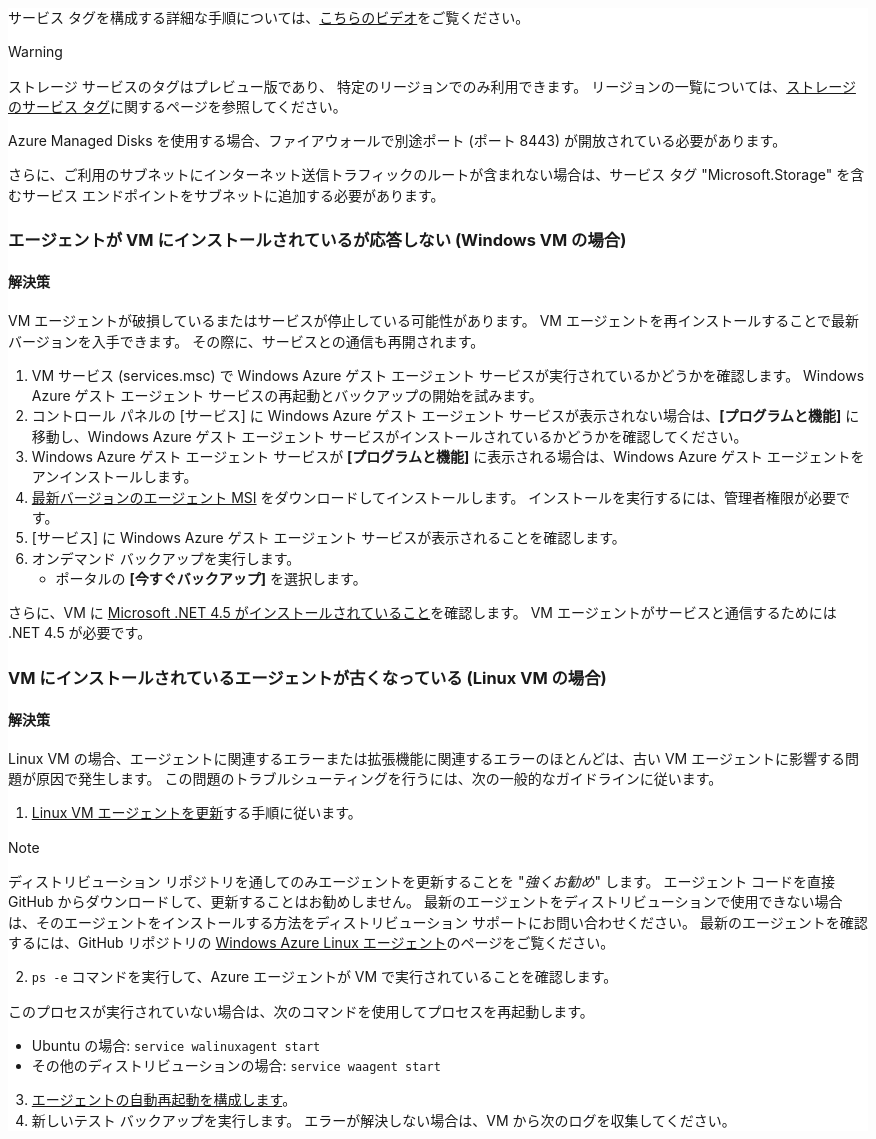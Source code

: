 サービス タグを構成する詳細な手順については、[こちらのビデオ](https://youtu.be/1EjLQtbKm1M)をご覧ください。

> [!WARNING]
> ストレージ サービスのタグはプレビュー版であり、 特定のリージョンでのみ利用できます。 リージョンの一覧については、[ストレージのサービス タグ](../virtual-network/security-overview.md#service-tags)に関するページを参照してください。

Azure Managed Disks を使用する場合、ファイアウォールで別途ポート (ポート 8443) が開放されている必要があります。

さらに、ご利用のサブネットにインターネット送信トラフィックのルートが含まれない場合は、サービス タグ "Microsoft.Storage" を含むサービス エンドポイントをサブネットに追加する必要があります。

### <a name="the-agent-installed-in-the-vm-but-unresponsive-for-windows-vms"></a>エージェントが VM にインストールされているが応答しない (Windows VM の場合)

#### <a name="solution"></a>解決策
VM エージェントが破損しているまたはサービスが停止している可能性があります。 VM エージェントを再インストールすることで最新バージョンを入手できます。 その際に、サービスとの通信も再開されます。

1. VM サービス (services.msc) で Windows Azure ゲスト エージェント サービスが実行されているかどうかを確認します。 Windows Azure ゲスト エージェント サービスの再起動とバックアップの開始を試みます。    
2. コントロール パネルの [サービス] に Windows Azure ゲスト エージェント サービスが表示されない場合は、**[プログラムと機能]** に移動し、Windows Azure ゲスト エージェント サービスがインストールされているかどうかを確認してください。
4. Windows Azure ゲスト エージェント サービスが **[プログラムと機能]** に表示される場合は、Windows Azure ゲスト エージェントをアンインストールします。
5. [最新バージョンのエージェント MSI](https://go.microsoft.com/fwlink/?LinkID=394789&clcid=0x409) をダウンロードしてインストールします。 インストールを実行するには、管理者権限が必要です。
6. [サービス] に Windows Azure ゲスト エージェント サービスが表示されることを確認します。
7. オンデマンド バックアップを実行します。
    * ポータルの **[今すぐバックアップ]** を選択します。

さらに、VM に [Microsoft .NET 4.5 がインストールされていること](https://docs.microsoft.com/dotnet/framework/migration-guide/how-to-determine-which-versions-are-installed)を確認します。 VM エージェントがサービスと通信するためには .NET 4.5 が必要です。

### <a name="the-agent-installed-in-the-vm-is-out-of-date-for-linux-vms"></a>VM にインストールされているエージェントが古くなっている (Linux VM の場合)

#### <a name="solution"></a>解決策
Linux VM の場合、エージェントに関連するエラーまたは拡張機能に関連するエラーのほとんどは、古い VM エージェントに影響する問題が原因で発生します。 この問題のトラブルシューティングを行うには、次の一般的なガイドラインに従います。

1. [Linux VM エージェントを更新](../virtual-machines/linux/update-agent.md)する手順に従います。

 > [!NOTE]
 > ディストリビューション リポジトリを通してのみエージェントを更新することを "*強くお勧め*" します。 エージェント コードを直接 GitHub からダウンロードして、更新することはお勧めしません。 最新のエージェントをディストリビューションで使用できない場合は、そのエージェントをインストールする方法をディストリビューション サポートにお問い合わせください。 最新のエージェントを確認するには、GitHub リポジトリの [Windows Azure Linux エージェント](https://github.com/Azure/WALinuxAgent/releases)のページをご覧ください。

2. `ps -e` コマンドを実行して、Azure エージェントが VM で実行されていることを確認します。

 このプロセスが実行されていない場合は、次のコマンドを使用してプロセスを再起動します。

 * Ubuntu の場合: `service walinuxagent start`
 * その他のディストリビューションの場合: `service waagent start`

3. [エージェントの自動再起動を構成します](https://github.com/Azure/WALinuxAgent/wiki/Known-Issues#mitigate_agent_crash)。
4. 新しいテスト バックアップを実行します。 エラーが解決しない場合は、VM から次のログを収集してください。
